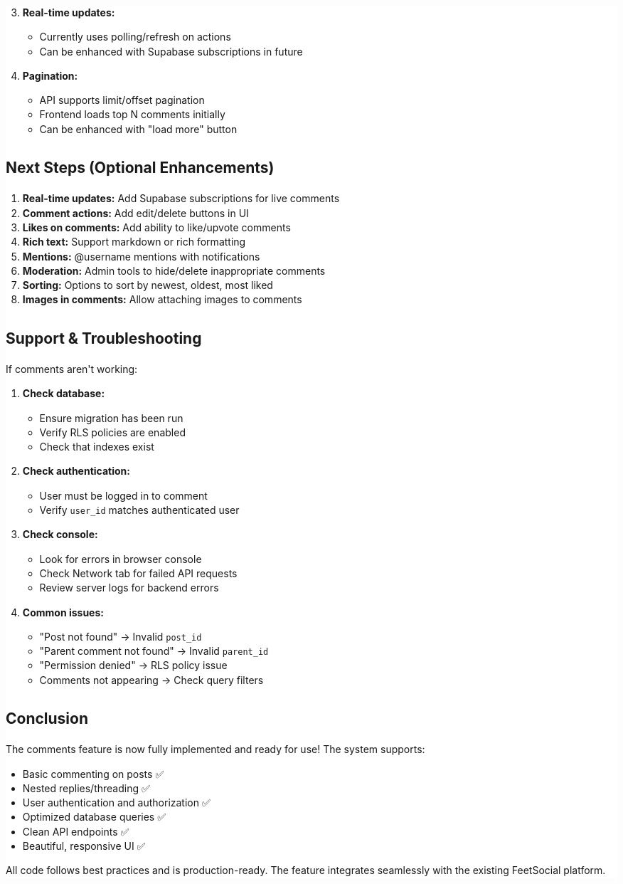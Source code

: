 3. **Real-time updates:**
   - Currently uses polling/refresh on actions
   - Can be enhanced with Supabase subscriptions in future

4. **Pagination:**
   - API supports limit/offset pagination
   - Frontend loads top N comments initially
   - Can be enhanced with "load more" button

## Next Steps (Optional Enhancements)

1. **Real-time updates:** Add Supabase subscriptions for live comments
2. **Comment actions:** Add edit/delete buttons in UI
3. **Likes on comments:** Add ability to like/upvote comments
4. **Rich text:** Support markdown or rich formatting
5. **Mentions:** @username mentions with notifications
6. **Moderation:** Admin tools to hide/delete inappropriate comments
7. **Sorting:** Options to sort by newest, oldest, most liked
8. **Images in comments:** Allow attaching images to comments

## Support & Troubleshooting

If comments aren't working:

1. **Check database:**
   - Ensure migration has been run
   - Verify RLS policies are enabled
   - Check that indexes exist

2. **Check authentication:**
   - User must be logged in to comment
   - Verify `user_id` matches authenticated user

3. **Check console:**
   - Look for errors in browser console
   - Check Network tab for failed API requests
   - Review server logs for backend errors

4. **Common issues:**
   - "Post not found" → Invalid `post_id`
   - "Parent comment not found" → Invalid `parent_id`
   - "Permission denied" → RLS policy issue
   - Comments not appearing → Check query filters

## Conclusion

The comments feature is now fully implemented and ready for use! The system supports:
- Basic commenting on posts ✅
- Nested replies/threading ✅
- User authentication and authorization ✅
- Optimized database queries ✅
- Clean API endpoints ✅
- Beautiful, responsive UI ✅

All code follows best practices and is production-ready. The feature integrates seamlessly with the existing FeetSocial platform.
